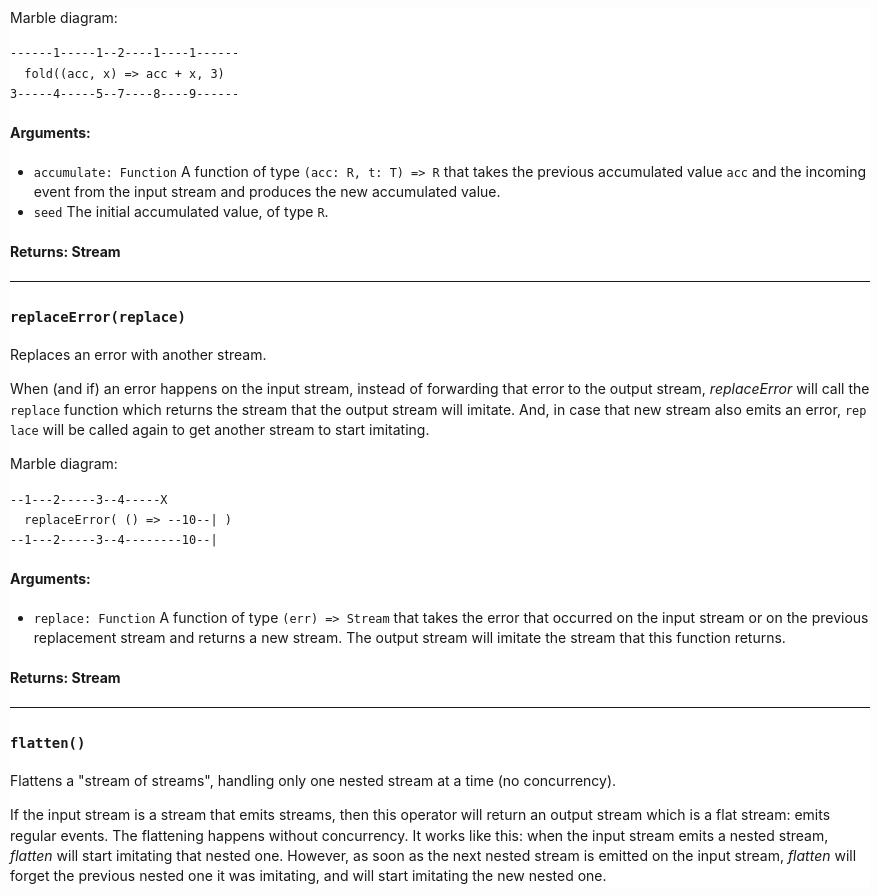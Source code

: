 Marble diagram:

```text
------1-----1--2----1----1------
  fold((acc, x) => acc + x, 3)
3-----4-----5--7----8----9------
```

#### Arguments:

- `accumulate: Function` A function of type `(acc: R, t: T) => R` that takes the previous accumulated value `acc` and the incoming event from the
input stream and produces the new accumulated value.
- `seed` The initial accumulated value, of type `R`.

#### Returns:  Stream 

- - -

### <a id="replaceError"></a> `replaceError(replace)`

Replaces an error with another stream.

When (and if) an error happens on the input stream, instead of forwarding
that error to the output stream, *replaceError* will call the `replace`
function which returns the stream that the output stream will imitate. And,
in case that new stream also emits an error, `replace` will be called again
to get another stream to start imitating.

Marble diagram:

```text
--1---2-----3--4-----X
  replaceError( () => --10--| )
--1---2-----3--4--------10--|
```

#### Arguments:

- `replace: Function` A function of type `(err) => Stream` that takes the error that occurred on the input stream or on the previous replacement
stream and returns a new stream. The output stream will imitate the stream
that this function returns.

#### Returns:  Stream 

- - -

### <a id="flatten"></a> `flatten()`

Flattens a "stream of streams", handling only one nested stream at a time
(no concurrency).

If the input stream is a stream that emits streams, then this operator will
return an output stream which is a flat stream: emits regular events. The
flattening happens without concurrency. It works like this: when the input
stream emits a nested stream, *flatten* will start imitating that nested
one. However, as soon as the next nested stream is emitted on the input
stream, *flatten* will forget the previous nested one it was imitating, and
will start imitating the new nested one.
